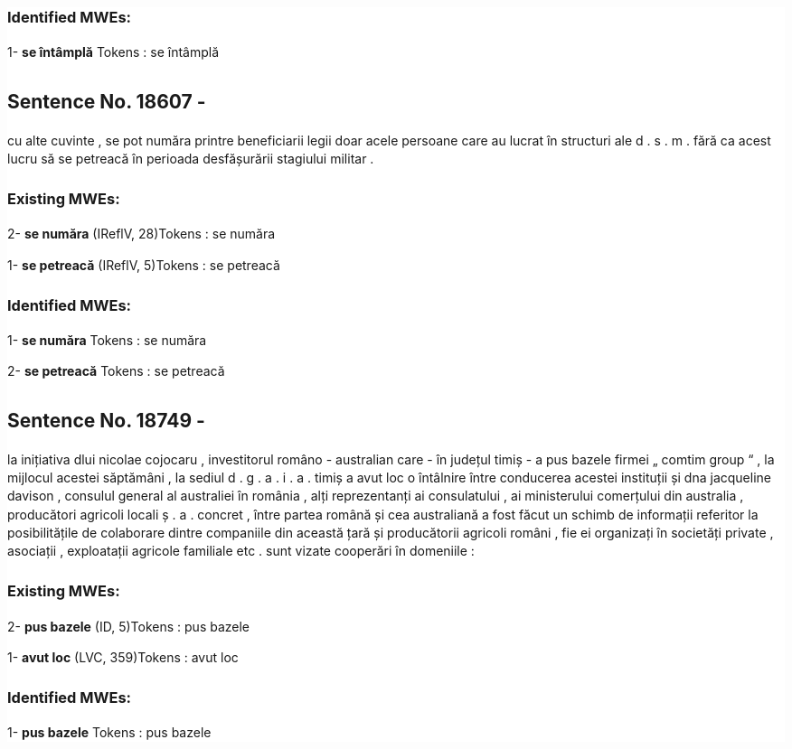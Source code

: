 ### Identified MWEs: 
1- **se întâmplă** Tokens : 
se
întâmplă

## Sentence No. 18607 - 
cu alte cuvinte , se pot număra printre beneficiarii legii doar acele persoane care au lucrat în structuri ale d . s . m . fără ca acest lucru să se petreacă în perioada desfășurării stagiului militar . 
### Existing MWEs: 
2- **se număra** (IReflV, 28)Tokens : 
se
număra

1- **se petreacă** (IReflV, 5)Tokens : 
se
petreacă

### Identified MWEs: 
1- **se număra** Tokens : 
se
număra

2- **se petreacă** Tokens : 
se
petreacă

## Sentence No. 18749 - 
la inițiativa dlui nicolae cojocaru , investitorul româno - australian care - în județul timiș - a pus bazele firmei „ comtim group “ , la mijlocul acestei săptămâni , la sediul d . g . a . i . a . timiș a avut loc o întâlnire între conducerea acestei instituții și dna jacqueline davison , consulul general al australiei în românia , alți reprezentanți ai consulatului , ai ministerului comerțului din australia , producători agricoli locali ș . a . concret , între partea română și cea australiană a fost făcut un schimb de informații referitor la posibilitățile de colaborare dintre companiile din această țară și producătorii agricoli români , fie ei organizați în societăți private , asociații , exploatații agricole familiale etc . sunt vizate cooperări în domeniile : 
### Existing MWEs: 
2- **pus bazele** (ID, 5)Tokens : 
pus
bazele

1- **avut loc** (LVC, 359)Tokens : 
avut
loc

### Identified MWEs: 
1- **pus bazele** Tokens : 
pus
bazele
